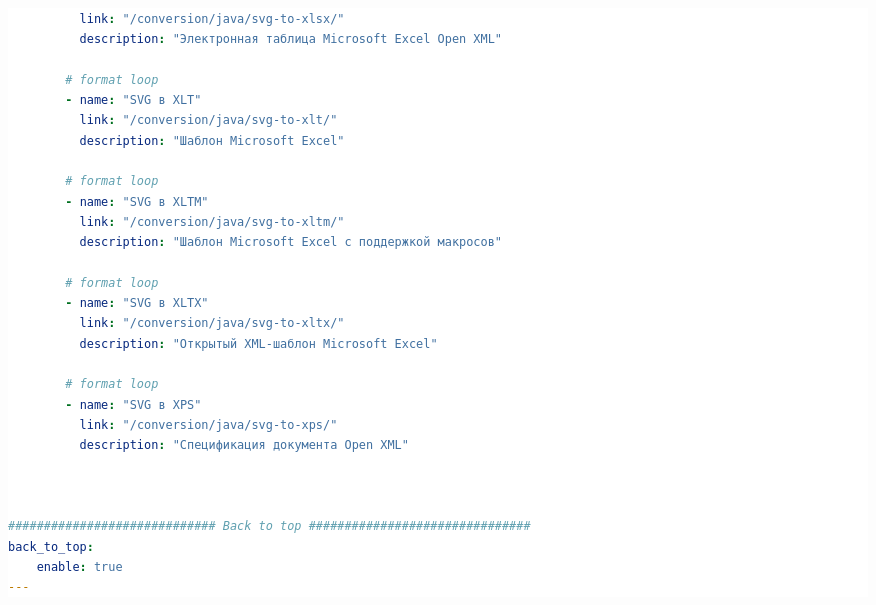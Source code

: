 ```yaml
          link: "/conversion/java/svg-to-xlsx/"
          description: "Электронная таблица Microsoft Excel Open XML"

        # format loop
        - name: "SVG в XLT"
          link: "/conversion/java/svg-to-xlt/"
          description: "Шаблон Microsoft Excel"

        # format loop
        - name: "SVG в XLTM"
          link: "/conversion/java/svg-to-xltm/"
          description: "Шаблон Microsoft Excel с поддержкой макросов"

        # format loop
        - name: "SVG в XLTX"
          link: "/conversion/java/svg-to-xltx/"
          description: "Открытый XML-шаблон Microsoft Excel"

        # format loop
        - name: "SVG в XPS"
          link: "/conversion/java/svg-to-xps/"
          description: "Спецификация документа Open XML"



############################# Back to top ###############################
back_to_top:
    enable: true
---
```

